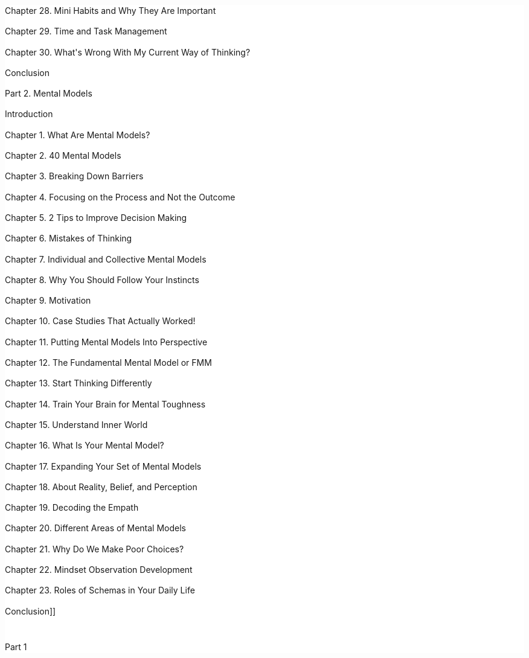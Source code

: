 Chapter 28. Mini Habits and Why They Are Important

Chapter 29. Time and Task Management

Chapter 30. What's Wrong With My Current Way of Thinking?

Conclusion

Part 2. Mental Models

Introduction

Chapter 1. What Are Mental Models?

Chapter 2. 40 Mental Models

Chapter 3. Breaking Down Barriers

Chapter 4. Focusing on the Process and Not the Outcome

Chapter 5. 2 Tips to Improve Decision Making

Chapter 6. Mistakes of Thinking

Chapter 7. Individual and Collective Mental Models

Chapter 8. Why You Should Follow Your Instincts

Chapter 9. Motivation

Chapter 10. Case Studies That Actually Worked!

Chapter 11. Putting Mental Models Into Perspective

Chapter 12. The Fundamental Mental Model or FMM

Chapter 13. Start Thinking Differently

Chapter 14. Train Your Brain for Mental Toughness

Chapter 15. Understand Inner World

Chapter 16. What Is Your Mental Model?

Chapter 17. Expanding Your Set of Mental Models

Chapter 18. About Reality, Belief, and Perception

Chapter 19. Decoding the Empath

Chapter 20. Different Areas of Mental Models

Chapter 21. Why Do We Make Poor Choices?

Chapter 22. Mindset Observation Development

Chapter 23. Roles of Schemas in Your Daily Life

Conclusion]]     

#   
  
Part 1  
  
  
  